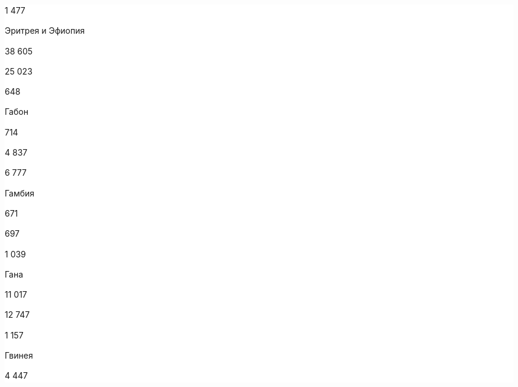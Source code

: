 
1 477






Эритрея и Эфиопия


38 605


25 023


648






Габон


714


4 837


6 777






Гамбия


671


697


1 039






Гана


11 017


12 747


1 157






Гвинея


4 447
